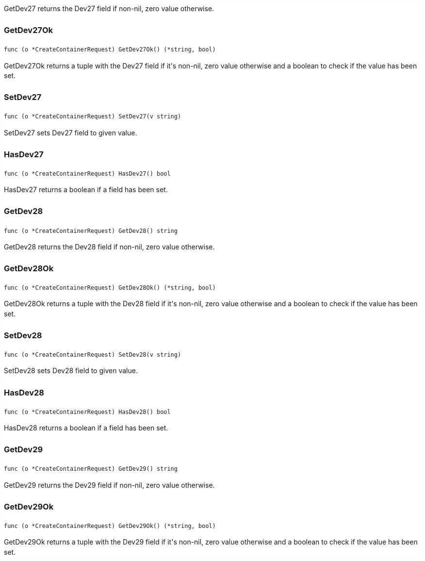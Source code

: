 GetDev27 returns the Dev27 field if non-nil, zero value otherwise.

### GetDev27Ok

`func (o *CreateContainerRequest) GetDev27Ok() (*string, bool)`

GetDev27Ok returns a tuple with the Dev27 field if it's non-nil, zero value otherwise
and a boolean to check if the value has been set.

### SetDev27

`func (o *CreateContainerRequest) SetDev27(v string)`

SetDev27 sets Dev27 field to given value.

### HasDev27

`func (o *CreateContainerRequest) HasDev27() bool`

HasDev27 returns a boolean if a field has been set.

### GetDev28

`func (o *CreateContainerRequest) GetDev28() string`

GetDev28 returns the Dev28 field if non-nil, zero value otherwise.

### GetDev28Ok

`func (o *CreateContainerRequest) GetDev28Ok() (*string, bool)`

GetDev28Ok returns a tuple with the Dev28 field if it's non-nil, zero value otherwise
and a boolean to check if the value has been set.

### SetDev28

`func (o *CreateContainerRequest) SetDev28(v string)`

SetDev28 sets Dev28 field to given value.

### HasDev28

`func (o *CreateContainerRequest) HasDev28() bool`

HasDev28 returns a boolean if a field has been set.

### GetDev29

`func (o *CreateContainerRequest) GetDev29() string`

GetDev29 returns the Dev29 field if non-nil, zero value otherwise.

### GetDev29Ok

`func (o *CreateContainerRequest) GetDev29Ok() (*string, bool)`

GetDev29Ok returns a tuple with the Dev29 field if it's non-nil, zero value otherwise
and a boolean to check if the value has been set.
